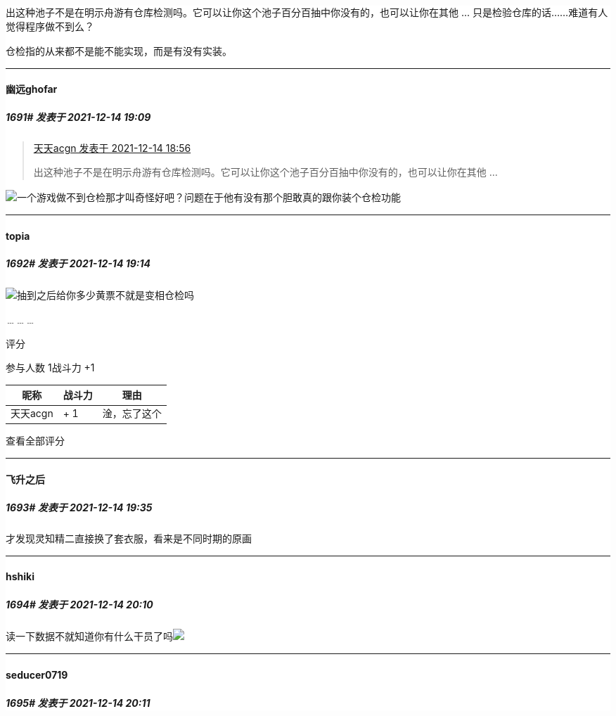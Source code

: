 出这种池子不是在明示舟游有仓库检测吗。它可以让你这个池子百分百抽中你没有的，也可以让你在其他 ...</blockquote>
只是检验仓库的话……难道有人觉得程序做不到么？

仓检指的从来都不是能不能实现，而是有没有实装。

*****

####  幽远ghofar  
##### 1691#       发表于 2021-12-14 19:09

<blockquote><a href="httphttps://bbs.saraba1st.com/2b/forum.php?mod=redirect&amp;goto=findpost&amp;pid=53935785&amp;ptid=2038816" target="_blank">天天acgn 发表于 2021-12-14 18:56</a>

出这种池子不是在明示舟游有仓库检测吗。它可以让你这个池子百分百抽中你没有的，也可以让你在其他 ...</blockquote>
<img src="https://static.saraba1st.com/image/smiley/face2017/037.png" referrerpolicy="no-referrer">一个游戏做不到仓检那才叫奇怪好吧？问题在于他有没有那个胆敢真的跟你装个仓检功能

*****

####  topia  
##### 1692#       发表于 2021-12-14 19:14

<img src="https://static.saraba1st.com/image/smiley/face2017/068.png" referrerpolicy="no-referrer">抽到之后给你多少黄票不就是变相仓检吗

﹍﹍﹍

评分

 参与人数 1战斗力 +1

|昵称|战斗力|理由|
|----|---|---|
| 天天acgn| + 1|淦，忘了这个|

查看全部评分

*****

####  飞升之后  
##### 1693#       发表于 2021-12-14 19:35

才发现灵知精二直接换了套衣服，看来是不同时期的原画

*****

####  hshiki  
##### 1694#       发表于 2021-12-14 20:10

读一下数据不就知道你有什么干员了吗<img src="https://static.saraba1st.com/image/smiley/face2017/067.png" referrerpolicy="no-referrer">

*****

####  seducer0719  
##### 1695#       发表于 2021-12-14 20:11
